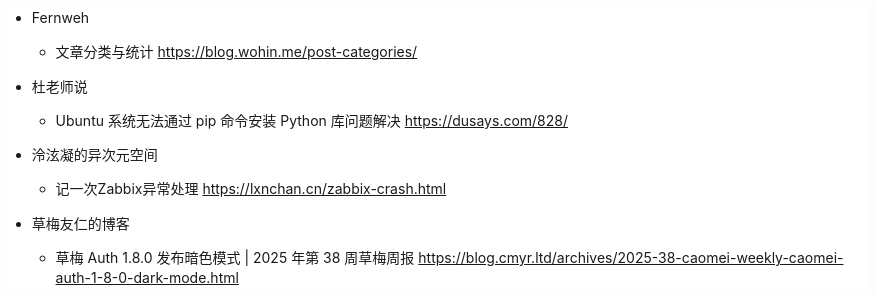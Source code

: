 - Fernweh
  - 文章分类与统计
https://blog.wohin.me/post-categories/

- 杜老师说
  - Ubuntu 系统无法通过 pip 命令安装 Python 库问题解决
https://dusays.com/828/

- 泠泫凝的异次元空间
  - 记一次Zabbix异常处理
https://lxnchan.cn/zabbix-crash.html

- 草梅友仁的博客
  - 草梅 Auth 1.8.0 发布暗色模式 | 2025 年第 38 周草梅周报
https://blog.cmyr.ltd/archives/2025-38-caomei-weekly-caomei-auth-1-8-0-dark-mode.html

